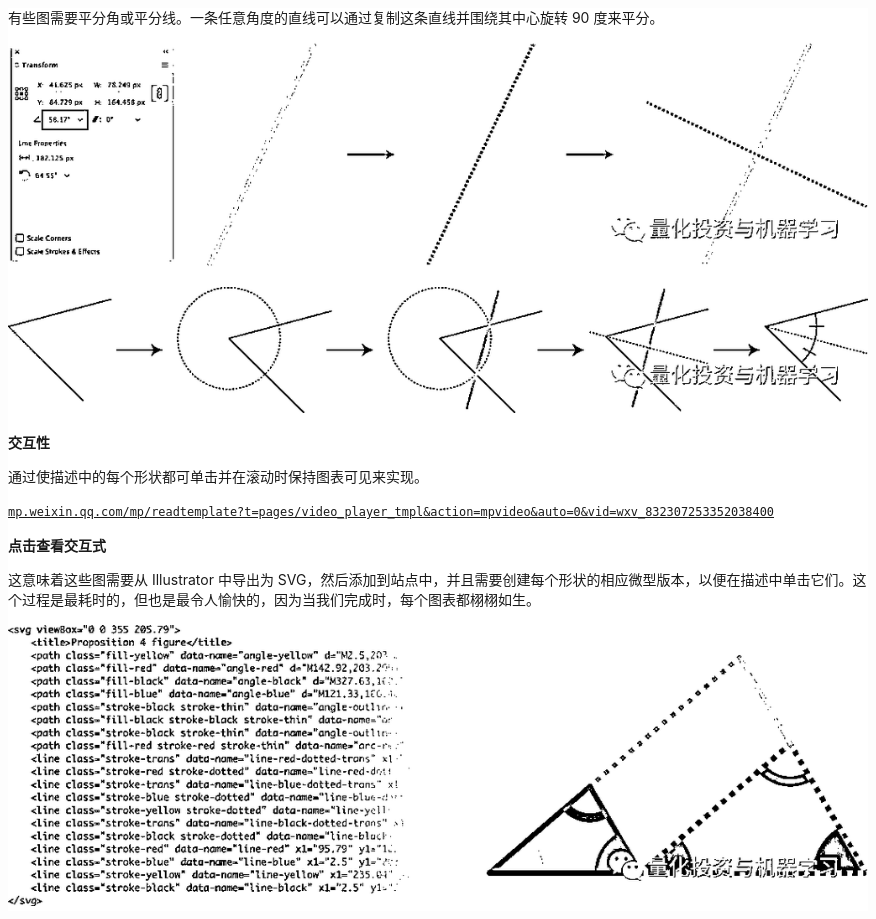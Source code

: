 有些图需要平分角或平分线。一条任意角度的直线可以通过复制这条直线并围绕其中心旋转 90 度来平分。

![](img/a7c2595dd330029d4a2b26a21a8e3417.png)

![](img/40f9fa5c9f94a515aff092ed80c70e57.png)

**交互性**

通过使描述中的每个形状都可单击并在滚动时保持图表可见来实现。

[`mp.weixin.qq.com/mp/readtemplate?t=pages/video_player_tmpl&action=mpvideo&auto=0&vid=wxv_832307253352038400`](https://mp.weixin.qq.com/mp/readtemplate?t=pages/video_player_tmpl&action=mpvideo&auto=0&vid=wxv_832307253352038400)

**点击查看交互式**

这意味着这些图需要从 Illustrator 中导出为 SVG，然后添加到站点中，并且需要创建每个形状的相应微型版本，以便在描述中单击它们。这个过程是最耗时的，但也是最令人愉快的，因为当我们完成时，每个图表都栩栩如生。

![](img/aebd02ab650188e9f5c941775112c951.png)
